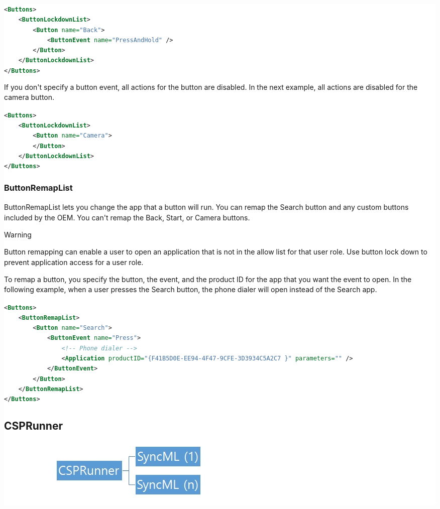 ```xml
<Buttons>
    <ButtonLockdownList>
        <Button name="Back">
            <ButtonEvent name="PressAndHold" />
        </Button>
    </ButtonLockdownList>
</Buttons>
```

If you don't specify a button event, all actions for the button are disabled. In the next example, all actions are disabled for the camera button.

```xml
<Buttons>
    <ButtonLockdownList>
        <Button name="Camera">
        </Button>
    </ButtonLockdownList>
</Buttons>
```

### ButtonRemapList

ButtonRemapList lets you change the app that a button will run. You can remap the Search button and any custom buttons included by the OEM. You can't remap the Back, Start, or Camera buttons.

> [!WARNING]
>  Button remapping can enable a user to open an application that is not in the allow list for that user role. Use button lock down to prevent application access for a user role.

To remap a button, you specify the button, the event, and the product ID for the app that you want the event to open. 
In the following example, when a user presses the Search button, the phone dialer will open instead of the Search app.

```xml
<Buttons>
    <ButtonRemapList>
        <Button name="Search">
            <ButtonEvent name="Press">
                <!-- Phone dialer -->
                <Application productID="{F41B5D0E-EE94-4F47-9CFE-3D3934C5A2C7 }" parameters="" />
            </ButtonEvent>
        </Button>
    </ButtonRemapList>
</Buttons>
```

## CSPRunner

![XML for CSP Runner](../images/CSPRunnerXML.jpg)
